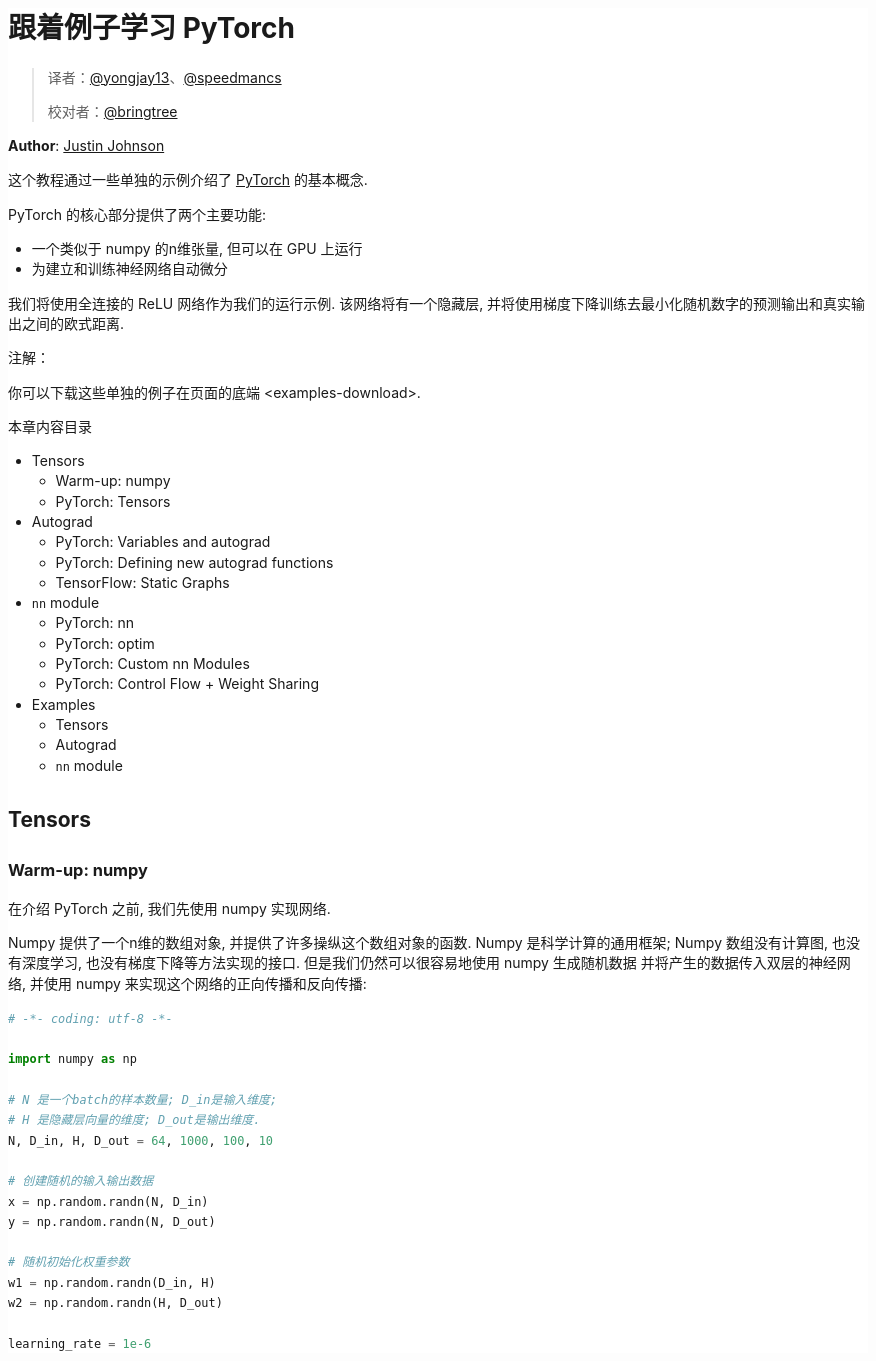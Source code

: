 # 跟着例子学习 PyTorch

> 译者：[@yongjay13](https://github.com/yongjay13)、[@speedmancs](https://github.com/speedmancs)
> 
> 校对者：[@bringtree](https://github.com/bringtree) 

**Author**: [Justin Johnson](https://github.com/jcjohnson/pytorch-examples)

这个教程通过一些单独的示例介绍了 [PyTorch](https://github.com/pytorch/pytorch) 的基本概念.

PyTorch 的核心部分提供了两个主要功能:

*   一个类似于 numpy 的n维张量, 但可以在 GPU 上运行
*   为建立和训练神经网络自动微分

我们将使用全连接的 ReLU 网络作为我们的运行示例. 该网络将有一个隐藏层, 并将使用梯度下降训练去最小化随机数字的预测输出和真实输出之间的欧式距离.

注解：

你可以下载这些单独的例子在页面的底端 &lt;examples-download&gt;.

本章内容目录

*   Tensors
    *   Warm-up: numpy
    *   PyTorch: Tensors
*   Autograd
    *   PyTorch: Variables and autograd
    *   PyTorch: Defining new autograd functions
    *   TensorFlow: Static Graphs
*   `nn` module
    *   PyTorch: nn
    *   PyTorch: optim
    *   PyTorch: Custom nn Modules
    *   PyTorch: Control Flow + Weight Sharing
*   Examples
    *   Tensors
    *   Autograd
    *   `nn` module

## Tensors

### Warm-up: numpy

在介绍 PyTorch 之前, 我们先使用 numpy 实现网络.

Numpy 提供了一个n维的数组对象, 并提供了许多操纵这个数组对象的函数. Numpy 是科学计算的通用框架; Numpy 数组没有计算图, 也没有深度学习, 也没有梯度下降等方法实现的接口. 但是我们仍然可以很容易地使用 numpy 生成随机数据 并将产生的数据传入双层的神经网络, 并使用 numpy 来实现这个网络的正向传播和反向传播:

```py
# -*- coding: utf-8 -*-

import numpy as np

# N 是一个batch的样本数量; D_in是输入维度;
# H 是隐藏层向量的维度; D_out是输出维度.
N, D_in, H, D_out = 64, 1000, 100, 10

# 创建随机的输入输出数据
x = np.random.randn(N, D_in)
y = np.random.randn(N, D_out)

# 随机初始化权重参数
w1 = np.random.randn(D_in, H)
w2 = np.random.randn(H, D_out)

learning_rate = 1e-6
```